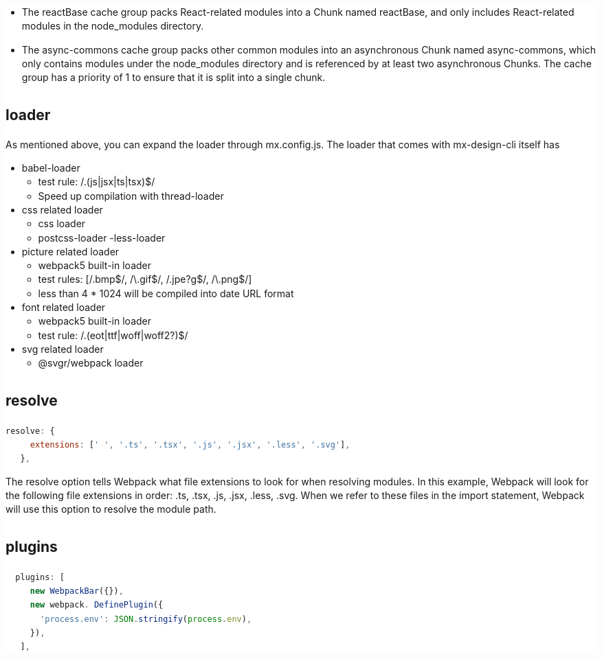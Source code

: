   - The reactBase cache group packs React-related modules into a Chunk named reactBase, and only includes React-related modules in the node_modules directory.

  - The async-commons cache group packs other common modules into an asynchronous Chunk named async-commons, which only contains modules under the node_modules directory and is referenced by at least two asynchronous Chunks. The cache group has a priority of 1 to ensure that it is split into a single chunk.

## loader

As mentioned above, you can expand the loader through mx.config.js. The loader that comes with mx-design-cli itself has

- babel-loader
  - test rule: /\.(js|jsx|ts|tsx)$/
  - Speed up compilation with thread-loader
- css related loader
  - css loader
  - postcss-loader
    -less-loader
- picture related loader
  - webpack5 built-in loader
  - test rules: [/\.bmp$/, /\.gif$/, /\.jpe?g$/, /\.png$/]
  - less than 4 \* 1024 will be compiled into date URL format
- font related loader
  - webpack5 built-in loader
  - test rule: /\.(eot|ttf|woff|woff2?)$/
- svg related loader
  - @svgr/webpack loader

## resolve

```javascript
resolve: {
     extensions: [' ', '.ts', '.tsx', '.js', '.jsx', '.less', '.svg'],
   },
```

The resolve option tells Webpack what file extensions to look for when resolving modules. In this example, Webpack will look for the following file extensions in order: .ts, .tsx, .js, .jsx, .less, .svg. When we refer to these files in the import statement, Webpack will use this option to resolve the module path.

## plugins

```javascript
  plugins: [
     new WebpackBar({}),
     new webpack. DefinePlugin({
       'process.env': JSON.stringify(process.env),
     }),
   ],
```
